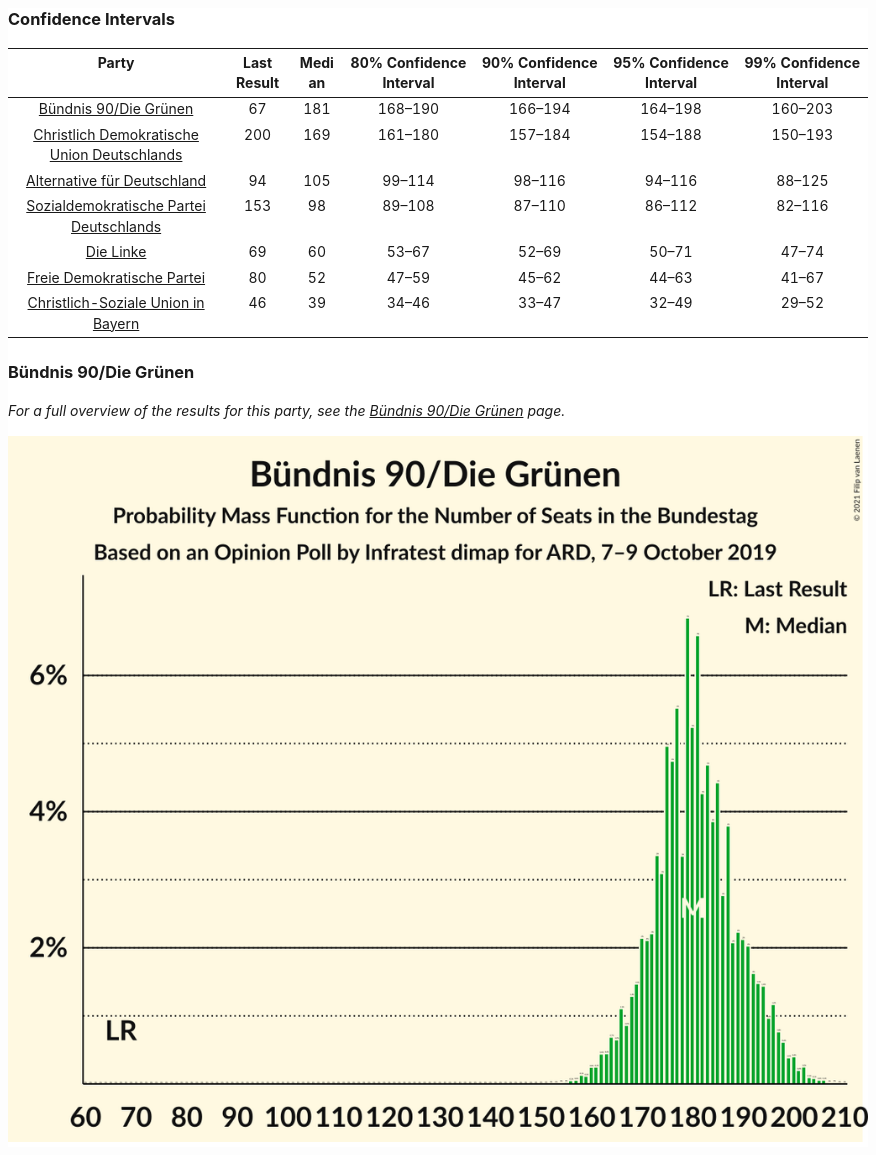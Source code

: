 ### Confidence Intervals

| Party | Last Result | Median | 80% Confidence Interval | 90% Confidence Interval | 95% Confidence Interval | 99% Confidence Interval |
|:-----:|:-----------:|:------:|:-----------------------:|:-----------------------:|:-----------------------:|:-----------------------:|
| <a href="#bündnis-90/die-grünen">Bündnis 90/Die Grünen</a> | 67 | 181 | 168–190 |166–194 |164–198 |160–203 |
| <a href="#christlich-demokratische-union-deutschlands">Christlich Demokratische Union Deutschlands</a> | 200 | 169 | 161–180 |157–184 |154–188 |150–193 |
| <a href="#alternative-für-deutschland">Alternative für Deutschland</a> | 94 | 105 | 99–114 |98–116 |94–116 |88–125 |
| <a href="#sozialdemokratische-partei-deutschlands">Sozialdemokratische Partei Deutschlands</a> | 153 | 98 | 89–108 |87–110 |86–112 |82–116 |
| <a href="#die-linke">Die Linke</a> | 69 | 60 | 53–67 |52–69 |50–71 |47–74 |
| <a href="#freie-demokratische-partei">Freie Demokratische Partei</a> | 80 | 52 | 47–59 |45–62 |44–63 |41–67 |
| <a href="#christlich-soziale-union-in-bayern">Christlich-Soziale Union in Bayern</a> | 46 | 39 | 34–46 |33–47 |32–49 |29–52 |

### Bündnis 90/Die Grünen

*For a full overview of the results for this party, see the [Bündnis 90/Die Grünen](party-bündnis90diegrünen.html) page.*

![Graph with seats probability mass function not yet produced](2019-10-09-Infratestdimap-seats-pmf-bündnis90diegrünen.png "Seats Probability Mass Function")
